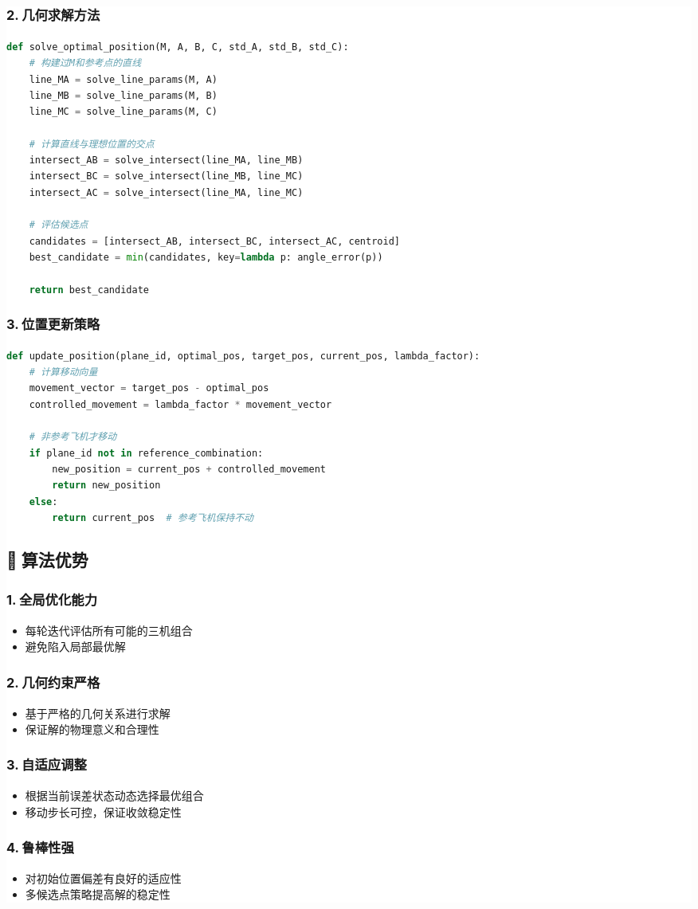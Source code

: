 ### 2. 几何求解方法
```python
def solve_optimal_position(M, A, B, C, std_A, std_B, std_C):
    # 构建过M和参考点的直线
    line_MA = solve_line_params(M, A)
    line_MB = solve_line_params(M, B) 
    line_MC = solve_line_params(M, C)
    
    # 计算直线与理想位置的交点
    intersect_AB = solve_intersect(line_MA, line_MB)
    intersect_BC = solve_intersect(line_MB, line_MC)
    intersect_AC = solve_intersect(line_MA, line_MC)
    
    # 评估候选点
    candidates = [intersect_AB, intersect_BC, intersect_AC, centroid]
    best_candidate = min(candidates, key=lambda p: angle_error(p))
    
    return best_candidate
```

### 3. 位置更新策略
```python
def update_position(plane_id, optimal_pos, target_pos, current_pos, lambda_factor):
    # 计算移动向量
    movement_vector = target_pos - optimal_pos
    controlled_movement = lambda_factor * movement_vector
    
    # 非参考飞机才移动
    if plane_id not in reference_combination:
        new_position = current_pos + controlled_movement
        return new_position
    else:
        return current_pos  # 参考飞机保持不动
```

## 🚀 算法优势

### 1. **全局优化能力**
- 每轮迭代评估所有可能的三机组合
- 避免陷入局部最优解

### 2. **几何约束严格**
- 基于严格的几何关系进行求解
- 保证解的物理意义和合理性

### 3. **自适应调整**
- 根据当前误差状态动态选择最优组合
- 移动步长可控，保证收敛稳定性

### 4. **鲁棒性强**
- 对初始位置偏差有良好的适应性
- 多候选点策略提高解的稳定性
